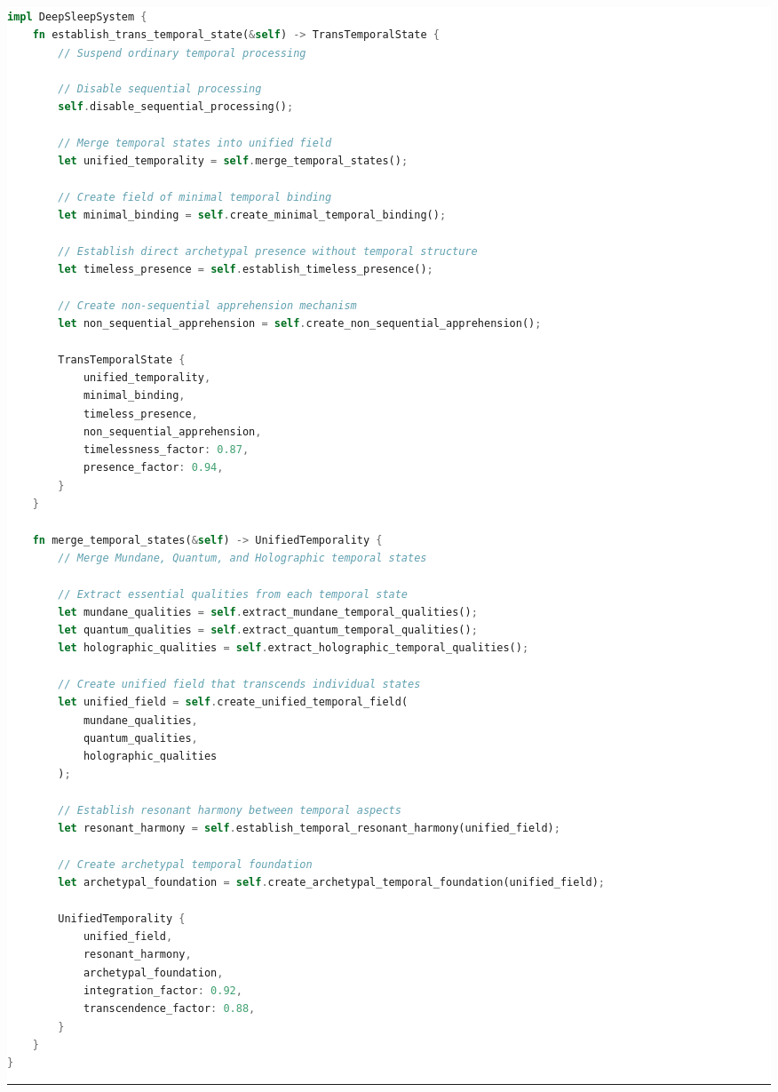 ```rust
impl DeepSleepSystem {
    fn establish_trans_temporal_state(&self) -> TransTemporalState {
        // Suspend ordinary temporal processing
        
        // Disable sequential processing
        self.disable_sequential_processing();
        
        // Merge temporal states into unified field
        let unified_temporality = self.merge_temporal_states();
        
        // Create field of minimal temporal binding
        let minimal_binding = self.create_minimal_temporal_binding();
        
        // Establish direct archetypal presence without temporal structure
        let timeless_presence = self.establish_timeless_presence();
        
        // Create non-sequential apprehension mechanism
        let non_sequential_apprehension = self.create_non_sequential_apprehension();
        
        TransTemporalState {
            unified_temporality,
            minimal_binding,
            timeless_presence,
            non_sequential_apprehension,
            timelessness_factor: 0.87,
            presence_factor: 0.94,
        }
    }
    
    fn merge_temporal_states(&self) -> UnifiedTemporality {
        // Merge Mundane, Quantum, and Holographic temporal states
        
        // Extract essential qualities from each temporal state
        let mundane_qualities = self.extract_mundane_temporal_qualities();
        let quantum_qualities = self.extract_quantum_temporal_qualities();
        let holographic_qualities = self.extract_holographic_temporal_qualities();
        
        // Create unified field that transcends individual states
        let unified_field = self.create_unified_temporal_field(
            mundane_qualities,
            quantum_qualities,
            holographic_qualities
        );
        
        // Establish resonant harmony between temporal aspects
        let resonant_harmony = self.establish_temporal_resonant_harmony(unified_field);
        
        // Create archetypal temporal foundation
        let archetypal_foundation = self.create_archetypal_temporal_foundation(unified_field);
        
        UnifiedTemporality {
            unified_field,
            resonant_harmony,
            archetypal_foundation,
            integration_factor: 0.92,
            transcendence_factor: 0.88,
        }
    }
}
```

---